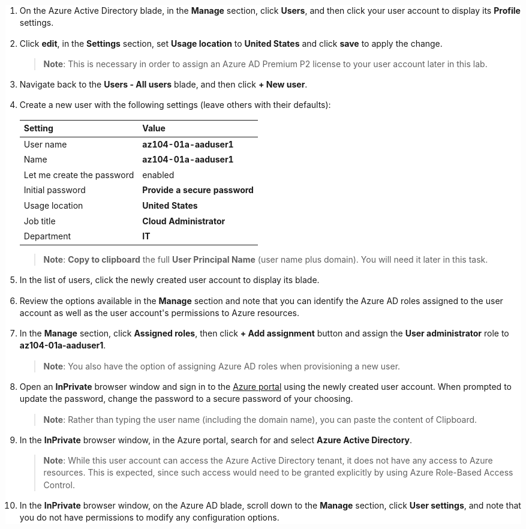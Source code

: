 1. On the Azure Active Directory blade, in the **Manage** section, click **Users**, and then click your user account to display its **Profile** settings. 

1. Click **edit**, in the **Settings** section, set **Usage location** to **United States** and click **save** to apply the change.

    >**Note**: This is necessary in order to assign an Azure AD Premium P2 license to your user account later in this lab.

1. Navigate back to the **Users - All users** blade, and then click **+ New user**.

1. Create a new user with the following settings (leave others with their defaults):

    | Setting | Value |
    | --- | --- |
    | User name | **az104-01a-aaduser1** |
    | Name | **az104-01a-aaduser1** |
    | Let me create the password | enabled |
    | Initial password | **Provide a secure password** |
    | Usage location | **United States** |
    | Job title | **Cloud Administrator** |
    | Department | **IT** |

    >**Note**: **Copy to clipboard** the full **User Principal Name** (user name plus domain). You will need it later in this task.

1. In the list of users, click the newly created user account to display its blade.

1. Review the options available in the **Manage** section and note that you can identify the Azure AD roles assigned to the user account as well as the user account's permissions to Azure resources.

1. In the **Manage** section, click **Assigned roles**, then click **+ Add assignment** button and assign the **User administrator** role to **az104-01a-aaduser1**.

    >**Note**: You also have the option of assigning Azure AD roles when provisioning a new user.

1. Open an **InPrivate** browser window and sign in to the [Azure portal](https://portal.azure.com) using the newly created user account. When prompted to update the password, change the password to a secure password of your choosing. 

    >**Note**: Rather than typing the user name (including the domain name), you can paste the content of Clipboard.

1. In the **InPrivate** browser window, in the Azure portal, search for and select **Azure Active Directory**.

    >**Note**: While this user account can access the Azure Active Directory tenant, it does not have any access to Azure resources. This is expected, since such access would need to be granted explicitly by using Azure Role-Based Access Control. 

1. In the **InPrivate** browser window, on the Azure AD blade, scroll down to the **Manage** section, click **User settings**, and note that you do not have permissions to modify any configuration options.
